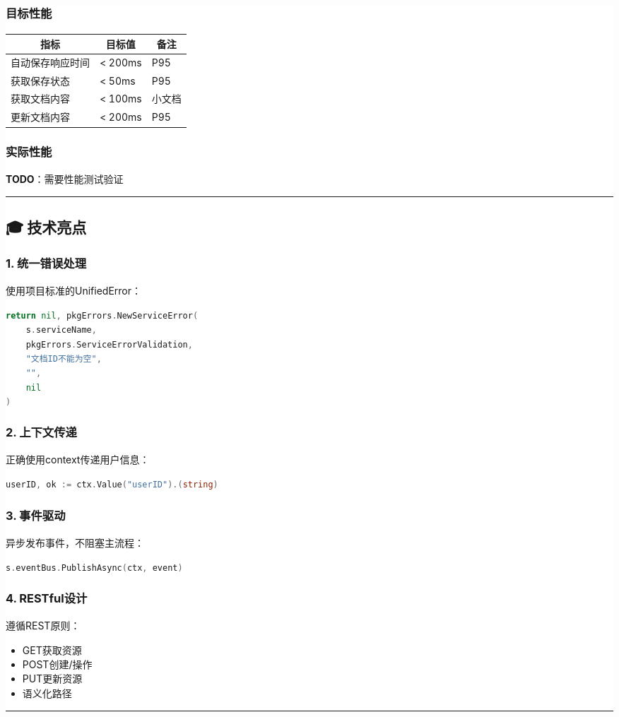 ### 目标性能

| 指标 | 目标值 | 备注 |
|-----|-------|------|
| 自动保存响应时间 | < 200ms | P95 |
| 获取保存状态 | < 50ms | P95 |
| 获取文档内容 | < 100ms | 小文档 |
| 更新文档内容 | < 200ms | P95 |

### 实际性能

**TODO**：需要性能测试验证

---

## 🎓 技术亮点

### 1. 统一错误处理

使用项目标准的UnifiedError：
```go
return nil, pkgErrors.NewServiceError(
    s.serviceName, 
    pkgErrors.ServiceErrorValidation, 
    "文档ID不能为空", 
    "", 
    nil
)
```

### 2. 上下文传递

正确使用context传递用户信息：
```go
userID, ok := ctx.Value("userID").(string)
```

### 3. 事件驱动

异步发布事件，不阻塞主流程：
```go
s.eventBus.PublishAsync(ctx, event)
```

### 4. RESTful设计

遵循REST原则：
- GET获取资源
- POST创建/操作
- PUT更新资源
- 语义化路径

---